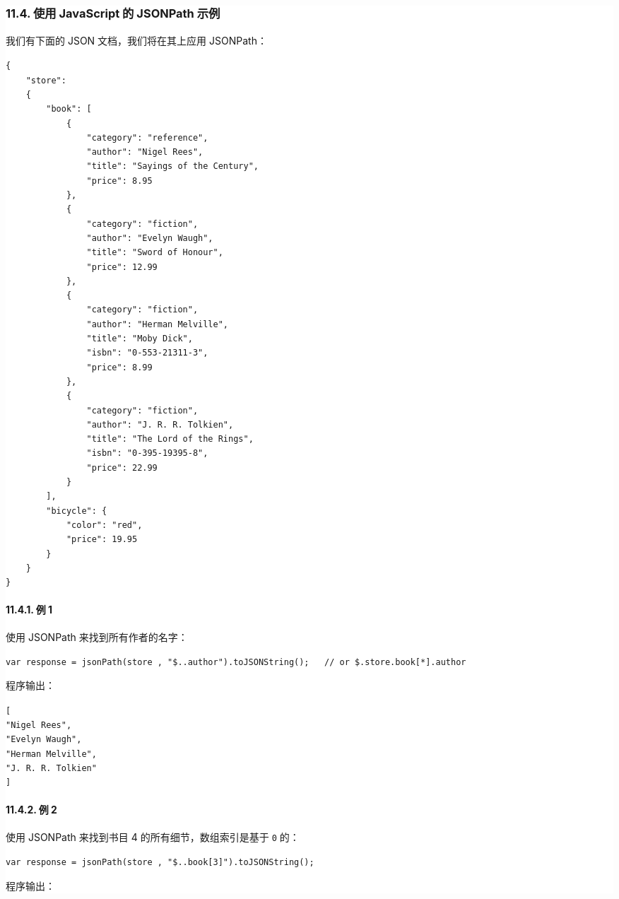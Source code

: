 ```
```
### 11.4. 使用 JavaScript 的 JSONPath 示例
我们有下面的 JSON 文档，我们将在其上应用 JSONPath：
```
{ 
    "store": 
    {
        "book": [
            { 
                "category": "reference",
                "author": "Nigel Rees",
                "title": "Sayings of the Century",
                "price": 8.95
            },
            { 
                "category": "fiction",
                "author": "Evelyn Waugh",
                "title": "Sword of Honour",
                "price": 12.99
            },
            { 
                "category": "fiction",
                "author": "Herman Melville",
                "title": "Moby Dick",
                "isbn": "0-553-21311-3",
                "price": 8.99
            },
            { 
                "category": "fiction",
                "author": "J. R. R. Tolkien",
                "title": "The Lord of the Rings",
                "isbn": "0-395-19395-8",
                "price": 22.99
            }
        ],
        "bicycle": {
            "color": "red",
            "price": 19.95
        }
    }
}
```
#### 11.4.1. 例 1
使用 JSONPath 来找到所有作者的名字：
```
var response = jsonPath(store , "$..author").toJSONString();   // or $.store.book[*].author
```
程序输出：
```
[
"Nigel Rees",
"Evelyn Waugh",
"Herman Melville",
"J. R. R. Tolkien"
]
```
#### 11.4.2. 例 2 
使用 JSONPath 来找到书目 4 的所有细节，数组索引是基于 `0` 的：
```
var response = jsonPath(store , "$..book[3]").toJSONString();
```
程序输出：
```
```